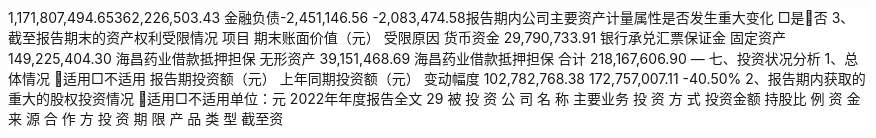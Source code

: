 1,171,807,494.65362,226,503.43
金融负债-2,451,146.56
-2,083,474.58报告期内公司主要资产计量属性是否发生重大变化
□是否
3、截至报告期末的资产权利受限情况
项目
期末账面价值（元）
受限原因
货币资金
29,790,733.91
银行承兑汇票保证金
固定资产
149,225,404.30
海昌药业借款抵押担保
无形资产
39,151,468.69
海昌药业借款抵押担保
合计
218,167,606.90
—
七、投资状况分析
1、总体情况
适用□不适用
报告期投资额（元）
上年同期投资额（元）
变动幅度
102,782,768.38
172,757,007.11
-40.50%
2、报告期内获取的重大的股权投资情况
适用□不适用单位：元
2022年年度报告全文
29
被
投
资
公
司
名
称
主要业务
投
资
方
式
投资金额
持股比
例
资
金
来
源
合
作
方
投
资
期
限
产
品
类
型
截至资